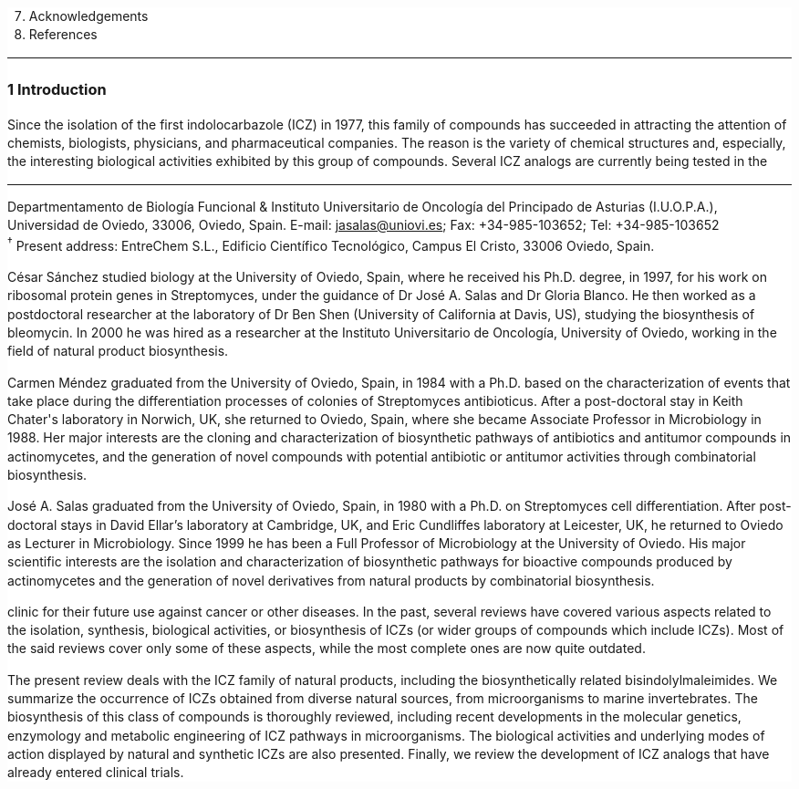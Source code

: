7. Acknowledgements
8. References

---

### 1 Introduction

Since the isolation of the first indolocarbazole (ICZ) in 1977, this family of compounds has succeeded in attracting the attention of chemists, biologists, physicians, and pharmaceutical companies. The reason is the variety of chemical structures and, especially, the interesting biological activities exhibited by this group of compounds. Several ICZ analogs are currently being tested in the

---

Departmentamento de Biología Funcional & Instituto Universitario de Oncología del Principado de Asturias (I.U.O.P.A.), Universidad de Oviedo, 33006, Oviedo, Spain. E-mail: jasalas@uniovi.es; Fax: +34-985-103652; Tel: +34-985-103652  
$^{\dagger}$ Present address: EntreChem S.L., Edificio Científico Tecnológico, Campus El Cristo, 33006 Oviedo, Spain.

César Sánchez studied biology at the University of Oviedo, Spain, where he received his Ph.D. degree, in 1997, for his work on ribosomal protein genes in Streptomyces, under the guidance of Dr José A. Salas and Dr Gloria Blanco. He then worked as a postdoctoral researcher at the laboratory of Dr Ben Shen (University of California at Davis, US), studying the biosynthesis of bleomycin. In 2000 he was hired as a researcher at the Instituto Universitario de Oncología, University of Oviedo, working in the field of natural product biosynthesis.

Carmen Méndez graduated from the University of Oviedo, Spain, in 1984 with a Ph.D. based on the characterization of events that take place during the differentiation processes of colonies of Streptomyces antibioticus. After a post-doctoral stay in Keith Chater's laboratory in Norwich, UK, she returned to Oviedo, Spain, where she became Associate Professor in Microbiology in 1988. Her major interests are the cloning and characterization of biosynthetic pathways of antibiotics and antitumor compounds in actinomycetes, and the generation of novel compounds with potential antibiotic or antitumor activities through combinatorial biosynthesis.

José A. Salas graduated from the University of Oviedo, Spain, in 1980 with a Ph.D. on Streptomyces cell differentiation. After post-doctoral stays in David Ellar’s laboratory at Cambridge, UK, and Eric Cundliffes laboratory at Leicester, UK, he returned to Oviedo as Lecturer in Microbiology. Since 1999 he has been a Full Professor of Microbiology at the University of Oviedo. His major scientific interests are the isolation and characterization of biosynthetic pathways for bioactive compounds produced by actinomycetes and the generation of novel derivatives from natural products by combinatorial biosynthesis.


clinic for their future use against cancer or other diseases. In the past, several reviews have covered various aspects related to the isolation, synthesis, biological activities, or biosynthesis of ICZs (or wider groups of compounds which include ICZs). Most of the said reviews cover only some of these aspects, while the most complete ones are now quite outdated.

The present review deals with the ICZ family of natural products, including the biosynthetically related bisindolylmaleimides. We summarize the occurrence of ICZs obtained from diverse natural sources, from microorganisms to marine invertebrates. The biosynthesis of this class of compounds is thoroughly reviewed, including recent developments in the molecular genetics, enzymology and metabolic engineering of ICZ pathways in microorganisms. The biological activities and underlying modes of action displayed by natural and synthetic ICZs are also presented. Finally, we review the development of ICZ analogs that have already entered clinical trials.
